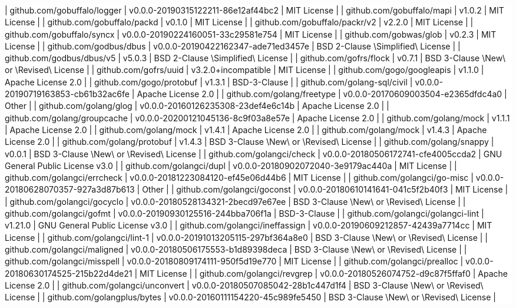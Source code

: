 | github.com/gobuffalo/logger | v0.0.0-20190315122211-86e12af44bc2 | MIT License |
| github.com/gobuffalo/mapi | v1.0.2 | MIT License |
| github.com/gobuffalo/packd | v0.1.0 | MIT License |
| github.com/gobuffalo/packr/v2 | v2.2.0 | MIT License |
| github.com/gobuffalo/syncx | v0.0.0-20190224160051-33c29581e754 | MIT License |
| github.com/gobwas/glob | v0.2.3 | MIT License |
| github.com/godbus/dbus | v0.0.0-20190422162347-ade71ed3457e | BSD 2-Clause \Simplified\ License |
| github.com/godbus/dbus/v5 | v5.0.3 | BSD 2-Clause \Simplified\ License |
| github.com/gofrs/flock | v0.7.1 | BSD 3-Clause \New\ or \Revised\ License |
| github.com/gofrs/uuid | v3.2.0+incompatible | MIT License |
| github.com/gogo/googleapis | v1.1.0 | Apache License 2.0 |
| github.com/gogo/protobuf | v1.3.1 | BSD-3-Clause |
| github.com/golang-sql/civil | v0.0.0-20190719163853-cb61b32ac6fe | Apache License 2.0 |
| github.com/golang/freetype | v0.0.0-20170609003504-e2365dfdc4a0 | Other |
| github.com/golang/glog | v0.0.0-20160126235308-23def4e6c14b | Apache License 2.0 |
| github.com/golang/groupcache | v0.0.0-20200121045136-8c9f03a8e57e | Apache License 2.0 |
| github.com/golang/mock | v1.1.1 | Apache License 2.0 |
| github.com/golang/mock | v1.4.1 | Apache License 2.0 |
| github.com/golang/mock | v1.4.3 | Apache License 2.0 |
| github.com/golang/protobuf | v1.4.3 | BSD 3-Clause \New\ or \Revised\ License |
| github.com/golang/snappy | v0.0.1 | BSD 3-Clause \New\ or \Revised\ License |
| github.com/golangci/check | v0.0.0-20180506172741-cfe4005ccda2 | GNU General Public License v3.0 |
| github.com/golangci/dupl | v0.0.0-20180902072040-3e9179ac440a | MIT License |
| github.com/golangci/errcheck | v0.0.0-20181223084120-ef45e06d44b6 | MIT License |
| github.com/golangci/go-misc | v0.0.0-20180628070357-927a3d87b613 | Other |
| github.com/golangci/goconst | v0.0.0-20180610141641-041c5f2b40f3 | MIT License |
| github.com/golangci/gocyclo | v0.0.0-20180528134321-2becd97e67ee | BSD 3-Clause \New\ or \Revised\ License |
| github.com/golangci/gofmt | v0.0.0-20190930125516-244bba706f1a | BSD-3-Clause |
| github.com/golangci/golangci-lint | v1.21.0 | GNU General Public License v3.0 |
| github.com/golangci/ineffassign | v0.0.0-20190609212857-42439a7714cc | MIT License |
| github.com/golangci/lint-1 | v0.0.0-20191013205115-297bf364a8e0 | BSD 3-Clause \New\ or \Revised\ License |
| github.com/golangci/maligned | v0.0.0-20180506175553-b1d89398deca | BSD 3-Clause \New\ or \Revised\ License |
| github.com/golangci/misspell | v0.0.0-20180809174111-950f5d19e770 | MIT License |
| github.com/golangci/prealloc | v0.0.0-20180630174525-215b22d4de21 | MIT License |
| github.com/golangci/revgrep | v0.0.0-20180526074752-d9c87f5ffaf0 | Apache License 2.0 |
| github.com/golangci/unconvert | v0.0.0-20180507085042-28b1c447d1f4 | BSD 3-Clause \New\ or \Revised\ License |
| github.com/golangplus/bytes | v0.0.0-20160111154220-45c989fe5450 | BSD 3-Clause \New\ or \Revised\ License |